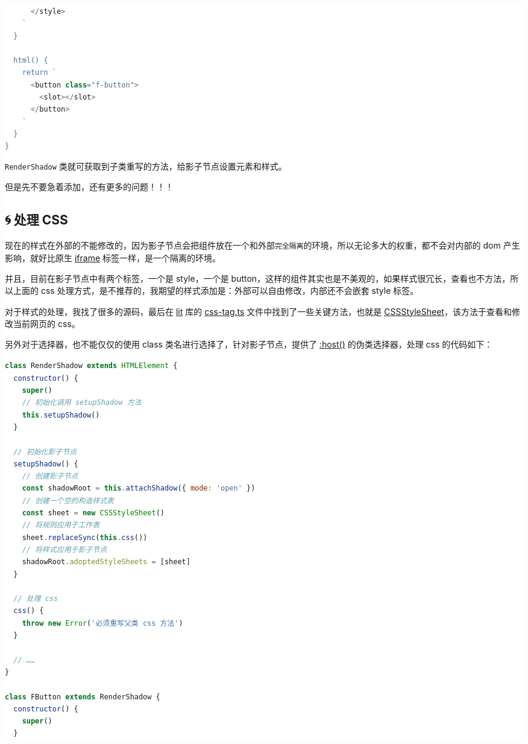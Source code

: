```js
      </style>
    `
  }

  html() {
    return `
      <button class="f-button">
        <slot></slot>
      </button>
    `
  }
}
```

`RenderShadow` 类就可获取到子类重写的方法，给影子节点设置元素和样式。

但是先不要急着添加，还有更多的问题！！！

## 🌀 处理 CSS

现在的样式在外部的不能修改的，因为影子节点会把组件放在一个和外部`完全隔离`的环境，所以无论多大的权重，都不会对内部的 dom 产生影响，就好比原生 [iframe](https://developer.mozilla.org/zh-CN/docs/Web/HTML/Element/iframe) 标签一样，是一个隔离的环境。

并且，目前在影子节点中有两个标签，一个是 style，一个是 button，这样的组件其实也是不美观的，如果样式很冗长，查看也不方法，所以上面的 css 处理方式，是不推荐的，我期望的样式添加是：外部可以自由修改，内部还不会嵌套 style 标签。

对于样式的处理，我找了很多的源码，最后在 [lit](https://github.com/lit/lit) 库的 [css-tag.ts](https://github.com/lit/lit/blob/main/packages/reactive-element/src/css-tag.ts) 文件中找到了一些关键方法，也就是 [CSSStyleSheet](https://developer.mozilla.org/en-US/docs/Web/API/Document/adoptedStyleSheets)，该方法于查看和修改当前网页的 css。

另外对于选择器，也不能仅仅的使用 class 类名进行选择了，针对影子节点，提供了 [:host()](https://developer.mozilla.org/zh-CN/docs/Web/CSS/:host_function) 的伪类选择器，处理 css 的代码如下：

```js
class RenderShadow extends HTMLElement {
  constructor() {
    super()
    // 初始化调用 setupShadow 方法
    this.setupShadow()
  }

  // 初始化影子节点
  setupShadow() {
    // 创建影子节点
    const shadowRoot = this.attachShadow({ mode: 'open' })
    // 创建一个空的构造样式表
    const sheet = new CSSStyleSheet()
    // 将规则应用于工作表
    sheet.replaceSync(this.css())
    // 将样式应用于影子节点
    shadowRoot.adoptedStyleSheets = [sheet]
  }

  // 处理 css
  css() {
    throw new Error('必须重写父类 css 方法')
  }

  // ……
}

class FButton extends RenderShadow {
  constructor() {
    super()
  }

```